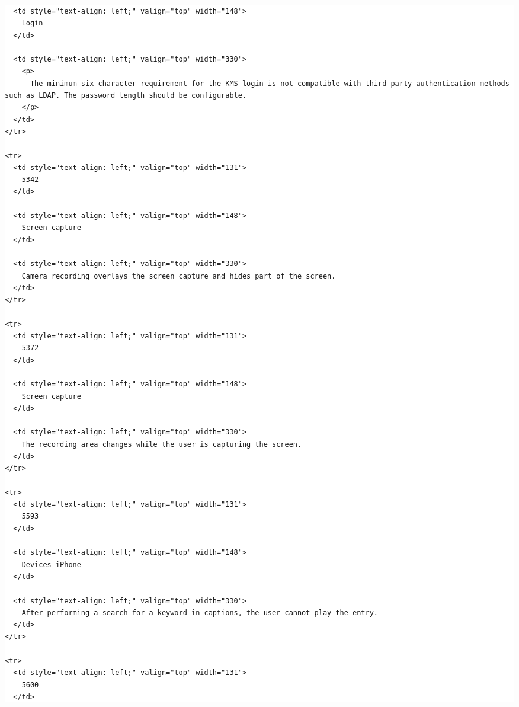       <td style="text-align: left;" valign="top" width="148">
        Login 
      </td>
      
      <td style="text-align: left;" valign="top" width="330">
        <p>
          The minimum six-character requirement for the KMS login is not compatible with third party authentication methods such as LDAP. The password length should be configurable.
        </p>
      </td>
    </tr>
    
    <tr>
      <td style="text-align: left;" valign="top" width="131">
        5342
      </td>
      
      <td style="text-align: left;" valign="top" width="148">
        Screen capture
      </td>
      
      <td style="text-align: left;" valign="top" width="330">
        Camera recording overlays the screen capture and hides part of the screen.
      </td>
    </tr>
    
    <tr>
      <td style="text-align: left;" valign="top" width="131">
        5372
      </td>
      
      <td style="text-align: left;" valign="top" width="148">
        Screen capture 
      </td>
      
      <td style="text-align: left;" valign="top" width="330">
        The recording area changes while the user is capturing the screen.
      </td>
    </tr>
    
    <tr>
      <td style="text-align: left;" valign="top" width="131">
        5593
      </td>
      
      <td style="text-align: left;" valign="top" width="148">
        Devices-iPhone 
      </td>
      
      <td style="text-align: left;" valign="top" width="330">
        After performing a search for a keyword in captions, the user cannot play the entry.
      </td>
    </tr>
    
    <tr>
      <td style="text-align: left;" valign="top" width="131">
        5600
      </td>
      